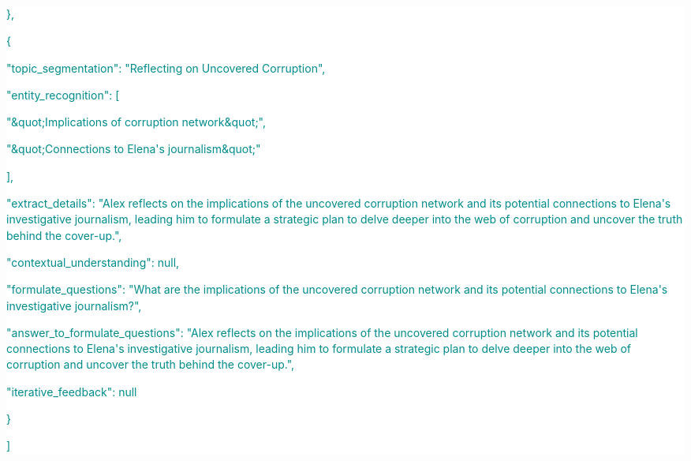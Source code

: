 <span style='color: darkcyan;'>    },</span>

<span style='color: darkcyan;'>    {</span>

<span style='color: darkcyan;'>        &quot;topic_segmentation&quot;: &quot;Reflecting on Uncovered Corruption&quot;,</span>

<span style='color: darkcyan;'>        &quot;entity_recognition&quot;: [</span>

<span style='color: darkcyan;'>            &quot;\&quot;Implications of corruption network\&quot;&quot;,</span>

<span style='color: darkcyan;'>            &quot;\&quot;Connections to Elena&#x27;s journalism\&quot;&quot;</span>

<span style='color: darkcyan;'>        ],</span>

<span style='color: darkcyan;'>        &quot;extract_details&quot;: &quot;Alex reflects on the implications of the uncovered corruption network and its potential connections to Elena&#x27;s investigative journalism, leading him to formulate a strategic plan to delve deeper into the web of corruption and uncover the truth behind the cover-up.&quot;,</span>

<span style='color: darkcyan;'>        &quot;contextual_understanding&quot;: null,</span>

<span style='color: darkcyan;'>        &quot;formulate_questions&quot;: &quot;What are the implications of the uncovered corruption network and its potential connections to Elena&#x27;s investigative journalism?&quot;,</span>

<span style='color: darkcyan;'>        &quot;answer_to_formulate_questions&quot;: &quot;Alex reflects on the implications of the uncovered corruption network and its potential connections to Elena&#x27;s investigative journalism, leading him to formulate a strategic plan to delve deeper into the web of corruption and uncover the truth behind the cover-up.&quot;,</span>

<span style='color: darkcyan;'>        &quot;iterative_feedback&quot;: null</span>

<span style='color: darkcyan;'>    }</span>

<span style='color: darkcyan;'>]</span>
